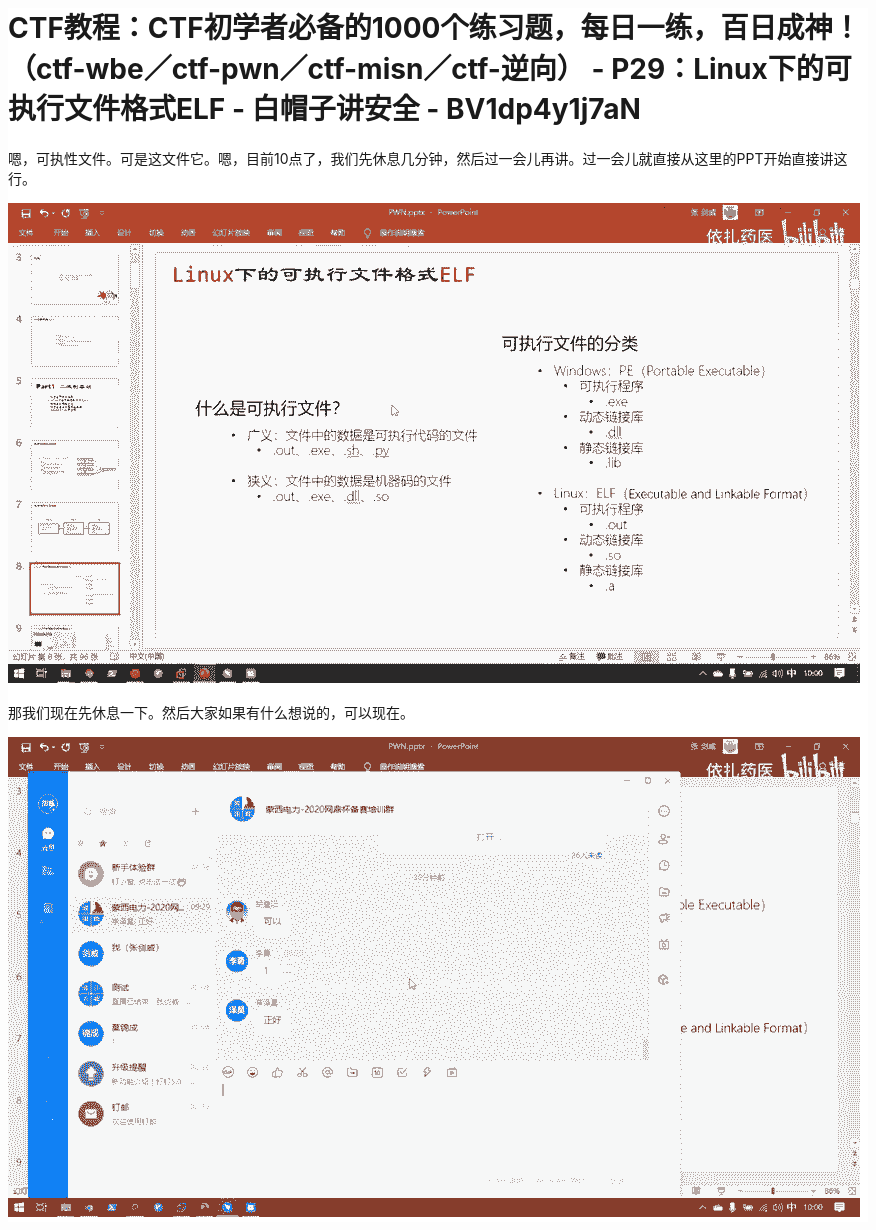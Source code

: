 # CTF教程：CTF初学者必备的1000个练习题，每日一练，百日成神！（ctf-wbe／ctf-pwn／ctf-misn／ctf-逆向） - P29：Linux下的可执行文件格式ELF - 白帽子讲安全 - BV1dp4y1j7aN

嗯，可执性文件。可是这文件它。嗯，目前10点了，我们先休息几分钟，然后过一会儿再讲。过一会儿就直接从这里的PPT开始直接讲这行。



![](img/b14a465306833dc0529936e6f1416ed9_1.png)

那我们现在先休息一下。然后大家如果有什么想说的，可以现在。

![](img/b14a465306833dc0529936e6f1416ed9_3.png)
